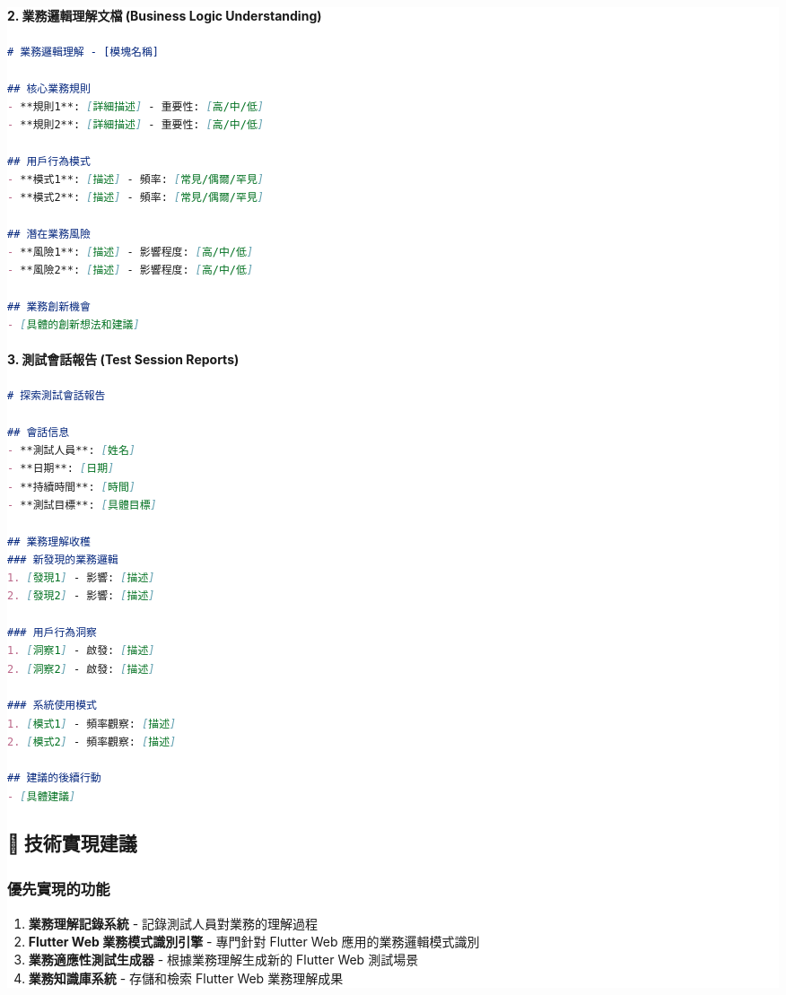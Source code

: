 #### 2. 業務邏輯理解文檔 (Business Logic Understanding)
```markdown
# 業務邏輯理解 - [模塊名稱]

## 核心業務規則
- **規則1**: [詳細描述] - 重要性: [高/中/低]
- **規則2**: [詳細描述] - 重要性: [高/中/低]

## 用戶行為模式
- **模式1**: [描述] - 頻率: [常見/偶爾/罕見]
- **模式2**: [描述] - 頻率: [常見/偶爾/罕見]

## 潛在業務風險
- **風險1**: [描述] - 影響程度: [高/中/低]
- **風險2**: [描述] - 影響程度: [高/中/低]

## 業務創新機會
- [具體的創新想法和建議]
```

#### 3. 測試會話報告 (Test Session Reports)
```markdown
# 探索測試會話報告

## 會話信息
- **測試人員**: [姓名]
- **日期**: [日期]
- **持續時間**: [時間]
- **測試目標**: [具體目標]

## 業務理解收穫
### 新發現的業務邏輯
1. [發現1] - 影響: [描述]
2. [發現2] - 影響: [描述]

### 用戶行為洞察
1. [洞察1] - 啟發: [描述]
2. [洞察2] - 啟發: [描述]

### 系統使用模式
1. [模式1] - 頻率觀察: [描述]
2. [模式2] - 頻率觀察: [描述]

## 建議的後續行動
- [具體建議]
```

## 🔧 技術實現建議

### 優先實現的功能
1. **業務理解記錄系統** - 記錄測試人員對業務的理解過程
2. **Flutter Web 業務模式識別引擎** - 專門針對 Flutter Web 應用的業務邏輯模式識別
3. **業務適應性測試生成器** - 根據業務理解生成新的 Flutter Web 測試場景
4. **業務知識庫系統** - 存儲和檢索 Flutter Web 業務理解成果

